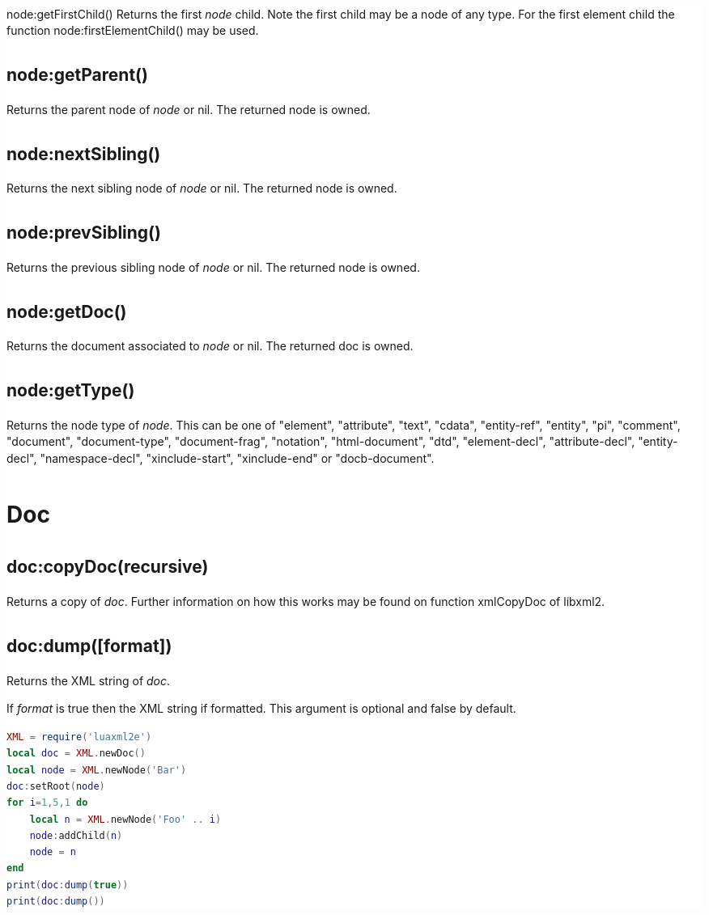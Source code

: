 node:getFirstChild()
Returns the first *node* child. Note the
first child may be a node of any type.
For the first element child the function node:firstElementChild() may be used.

node:getParent()
-----------------
Returns the parent node of *node* or nil. The returned node is owned.

node:nextSibling()
-------------------
Returns the next sibling node of *node* or nil. The returned node is owned.

node:prevSibling()
-------------------
Returns the previous sibling node of *node* or nil. The returned node is owned.

node:getDoc()
--------------
Returns the document associated to *node* or nil. The returned doc is owned.

node:getType()
---------------
Returns the node type of *node*.
This can be one of "element", "attribute", "text", "cdata", "entity-ref",
"entity", "pi", "comment", "document", "document-type",
"document-frag", "notation", "html-document", "dtd",
"element-decl", "attribute-decl", "entity-decl",
"namespace-decl", "xinclude-start", "xinclude-end" or "docb-document".

Doc
===

doc:copyDoc(recursive)
-----------------------
Returns a copy of *doc*. Further information on how this works may be found
on function xmlCopyDoc of libxml2.

doc:dump([format])
-----------------
Returns the XML string of *doc*.

If *format* is true then the XML string if formatted. This argument
is optional and false by default.

~~~~.lua
XML = require('luaxml2e')
local doc = XML.newDoc()
local node = XML.newNode('Bar')
doc:setRoot(node)
for i=1,5,1 do
    local n = XML.newNode('Foo' .. i)
    node:addChild(n)
    node = n
end
print(doc:dump(true))
print(doc:dump())
~~~~
